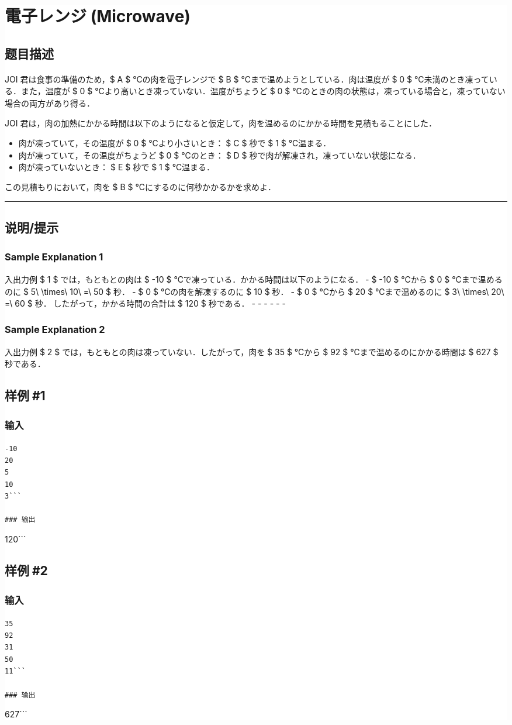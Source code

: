 # 電子レンジ (Microwave)

## 题目描述

[problemUrl]: https://atcoder.jp/contests/joi2017yo/tasks/joi2017yo_a

JOI 君は食事の準備のため，$ A $ ℃の肉を電子レンジで $ B $ ℃まで温めようとしている．肉は温度が $ 0 $ ℃未満のとき凍っている．また，温度が $ 0 $ ℃より高いとき凍っていない．温度がちょうど $ 0 $ ℃のときの肉の状態は，凍っている場合と，凍っていない場合の両方があり得る．

JOI 君は，肉の加熱にかかる時間は以下のようになると仮定して，肉を温めるのにかかる時間を見積もることにした．

- 肉が凍っていて，その温度が $ 0 $ ℃より小さいとき： $ C $ 秒で $ 1 $ ℃温まる．
- 肉が凍っていて，その温度がちょうど $ 0 $ ℃のとき： $ D $ 秒で肉が解凍され，凍っていない状態になる．
- 肉が凍っていないとき： $ E $ 秒で $ 1 $ ℃温まる．

この見積もりにおいて，肉を $ B $ ℃にするのに何秒かかるかを求めよ．

- - - - - -

## 说明/提示

### Sample Explanation 1

入出力例 $ 1 $ では，もともとの肉は $ -10 $ ℃で凍っている．かかる時間は以下のようになる． - $ -10 $ ℃から $ 0 $ ℃まで温めるのに $ 5\ \times\ 10\ =\ 50 $ 秒． - $ 0 $ ℃の肉を解凍するのに $ 10 $ 秒． - $ 0 $ ℃から $ 20 $ ℃まで温めるのに $ 3\ \times\ 20\ =\ 60 $ 秒． したがって，かかる時間の合計は $ 120 $ 秒である． - - - - - -

### Sample Explanation 2

入出力例 $ 2 $ では，もともとの肉は凍っていない．したがって，肉を $ 35 $ ℃から $ 92 $ ℃まで温めるのにかかる時間は $ 627 $ 秒である．

## 样例 #1

### 输入

```
-10
20
5
10
3```

### 输出

```
120```

## 样例 #2

### 输入

```
35
92
31
50
11```

### 输出

```
627```

